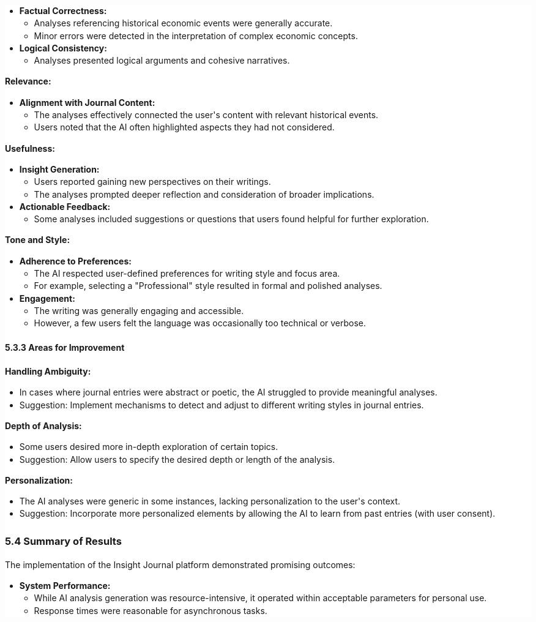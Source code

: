 - **Factual Correctness:**
  - Analyses referencing historical economic events were generally accurate.
  - Minor errors were detected in the interpretation of complex economic concepts.
- **Logical Consistency:**
  - Analyses presented logical arguments and cohesive narratives.

**Relevance:**

- **Alignment with Journal Content:**
  - The analyses effectively connected the user's content with relevant historical events.
  - Users noted that the AI often highlighted aspects they had not considered.

**Usefulness:**

- **Insight Generation:**
  - Users reported gaining new perspectives on their writings.
  - The analyses prompted deeper reflection and consideration of broader implications.
- **Actionable Feedback:**
  - Some analyses included suggestions or questions that users found helpful for further exploration.

**Tone and Style:**

- **Adherence to Preferences:**
  - The AI respected user-defined preferences for writing style and focus area.
  - For example, selecting a "Professional" style resulted in formal and polished analyses.
- **Engagement:**
  - The writing was generally engaging and accessible.
  - However, a few users felt the language was occasionally too technical or verbose.

#### **5.3.3 Areas for Improvement**

**Handling Ambiguity:**

- In cases where journal entries were abstract or poetic, the AI struggled to provide meaningful analyses.
- Suggestion: Implement mechanisms to detect and adjust to different writing styles in journal entries.

**Depth of Analysis:**

- Some users desired more in-depth exploration of certain topics.
- Suggestion: Allow users to specify the desired depth or length of the analysis.

**Personalization:**

- The AI analyses were generic in some instances, lacking personalization to the user's context.
- Suggestion: Incorporate more personalized elements by allowing the AI to learn from past entries (with user consent).

### **5.4 Summary of Results**

The implementation of the Insight Journal platform demonstrated promising outcomes:

- **System Performance:**
  - While AI analysis generation was resource-intensive, it operated within acceptable parameters for personal use.
  - Response times were reasonable for asynchronous tasks.
